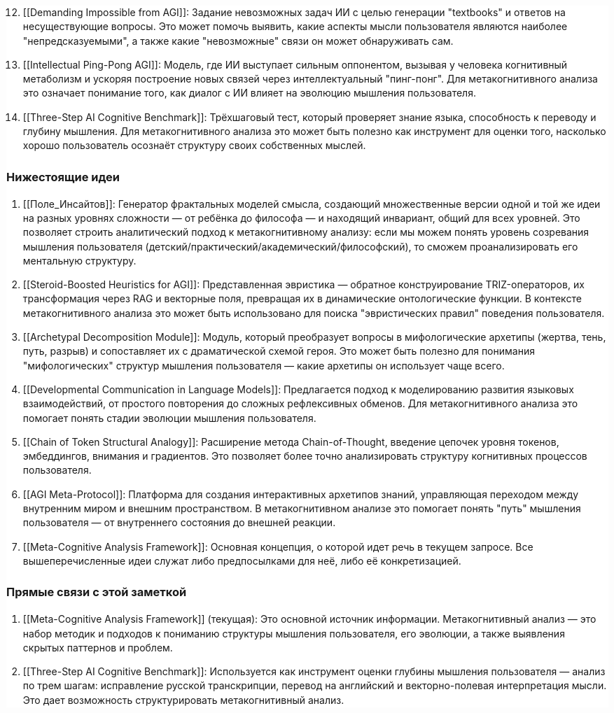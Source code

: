 12. [[Demanding Impossible from AGI]]: Задание невозможных задач ИИ с целью генерации "textbooks" и ответов на несуществующие вопросы. Это может помочь выявить, какие аспекты мысли пользователя являются наиболее "непредсказуемыми", а также какие "невозможные" связи он может обнаруживать сам.

13. [[Intellectual Ping-Pong AGI]]: Модель, где ИИ выступает сильным оппонентом, вызывая у человека когнитивный метаболизм и ускоряя построение новых связей через интеллектуальный "пинг-понг". Для метакогнитивного анализа это означает понимание того, как диалог с ИИ влияет на эволюцию мышления пользователя.

14. [[Three-Step AI Cognitive Benchmark]]: Трёхшаговый тест, который проверяет знание языка, способность к переводу и глубину мышления. Для метакогнитивного анализа это может быть полезно как инструмент для оценки того, насколько хорошо пользователь осознаёт структуру своих собственных мыслей.

### Нижестоящие идеи

1.  [[Поле_Инсайтов]]: Генератор фрактальных моделей смысла, создающий множественные версии одной и той же идеи на разных уровнях сложности — от ребёнка до философа — и находящий инвариант, общий для всех уровней. Это позволяет строить аналитический подход к метакогнитивному анализу: если мы можем понять уровень созревания мышления пользователя (детский/практический/академический/философский), то сможем проанализировать его ментальную структуру.

2.  [[Steroid-Boosted Heuristics for AGI]]: Представленная эвристика — обратное конструирование TRIZ-операторов, их трансформация через RAG и векторные поля, превращая их в динамические онтологические функции. В контексте метакогнитивного анализа это может быть использовано для поиска "эвристических правил" поведения пользователя.

3.  [[Archetypal Decomposition Module]]: Модуль, который преобразует вопросы в мифологические архетипы (жертва, тень, путь, разрыв) и сопоставляет их с драматической схемой героя. Это может быть полезно для понимания "мифологических" структур мышления пользователя — какие архетипы он использует чаще всего.

4.  [[Developmental Communication in Language Models]]: Предлагается подход к моделированию развития языковых взаимодействий, от простого повторения до сложных рефлексивных обменов. Для метакогнитивного анализа это помогает понять стадии эволюции мышления пользователя.

5.  [[Chain of Token Structural Analogy]]: Расширение метода Chain-of-Thought, введение цепочек уровня токенов, эмбеддингов, внимания и градиентов. Это позволяет более точно анализировать структуру когнитивных процессов пользователя.

6.  [[AGI Meta-Protocol]]: Платформа для создания интерактивных архетипов знаний, управляющая переходом между внутренним миром и внешним пространством. В метакогнитивном анализе это помогает понять "путь" мышления пользователя — от внутреннего состояния до внешней реакции.

7.  [[Meta-Cognitive Analysis Framework]]: Основная концепция, о которой идет речь в текущем запросе. Все вышеперечисленные идеи служат либо предпосылками для неё, либо её конкретизацией.

### Прямые связи с этой заметкой

1.  [[Meta-Cognitive Analysis Framework]] (текущая): Это основной источник информации. Метакогнитивный анализ — это набор методик и подходов к пониманию структуры мышления пользователя, его эволюции, а также выявления скрытых паттернов и проблем.

2.  [[Three-Step AI Cognitive Benchmark]]: Используется как инструмент оценки глубины мышления пользователя — анализ по трем шагам: исправление русской транскрипции, перевод на английский и векторно-полевая интерпретация мысли. Это дает возможность структурировать метакогнитивный анализ.


[^1]: [[2 часа обзор проекта]]
[^2]: [[Поле_Инсайтов]]
[^3]: [[Field_vector]]
[^4]: [[Engineering Through Constraint Hierarchy]]
[^5]: [[Semantic Fillet Preparation Protocol]]
[^6]: [[Archetypal Decomposition Module]]
[^7]: [[Steroid-Boosted Heuristics for AGI]]
[^8]: [[Deep Self-Refinement of Models]]
[^9]: [[Self-Verification Modules for AI Cognition]]
[^10]: [[OBSTRUCTIO Artificial Evolution Framework]]
[^11]: [[Field Excitation Architecture for AGI]]
[^12]: [[Z-Network Self-Splitting Cognition]]
[^13]: [[Before Logic Resonance]]
[^14]: [[Developmental Communication in Language Models]]
[^15]: [[Chain of Token Structural Analogy]]
[^16]: [[DUALITY-SUSTAIN Cognitive Framework]]
[^17]: [[Rare AGI Cognitive States]]
[^18]: [[Demanding Impossible from AGI]]
[^19]: [[Intellectual Ping-Pong AGI]]
[^20]: [[Three-Step AI Cognitive Benchmark]]